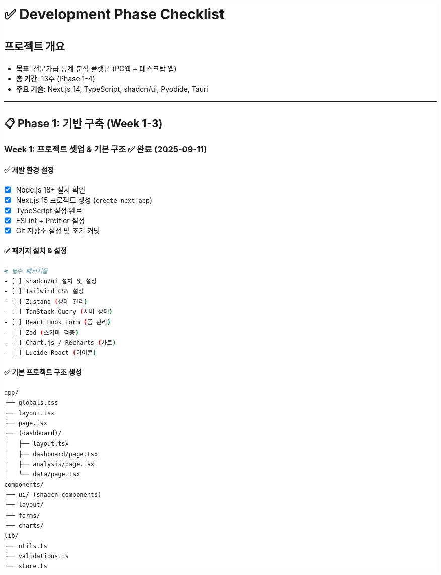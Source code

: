 # ✅ Development Phase Checklist

## 프로젝트 개요
- **목표**: 전문가급 통계 분석 플랫폼 (PC웹 + 데스크탑 앱)
- **총 기간**: 13주 (Phase 1-4)
- **주요 기술**: Next.js 14, TypeScript, shadcn/ui, Pyodide, Tauri

---

## 📋 Phase 1: 기반 구축 (Week 1-3)

### Week 1: 프로젝트 셋업 & 기본 구조 ✅ 완료 (2025-09-11)

#### ✅ 개발 환경 설정
- [x] Node.js 18+ 설치 확인
- [x] Next.js 15 프로젝트 생성 (`create-next-app`)
- [x] TypeScript 설정 완료
- [x] ESLint + Prettier 설정
- [x] Git 저장소 설정 및 초기 커밋

#### ✅ 패키지 설치 & 설정
```bash
# 필수 패키지들
- [ ] shadcn/ui 설치 및 설정
- [ ] Tailwind CSS 설정
- [ ] Zustand (상태 관리)
- [ ] TanStack Query (서버 상태)
- [ ] React Hook Form (폼 관리)
- [ ] Zod (스키마 검증)
- [ ] Chart.js / Recharts (차트)
- [ ] Lucide React (아이콘)
```

#### ✅ 기본 프로젝트 구조 생성
```
app/
├── globals.css
├── layout.tsx  
├── page.tsx
├── (dashboard)/
│   ├── layout.tsx
│   ├── dashboard/page.tsx
│   ├── analysis/page.tsx
│   └── data/page.tsx
components/
├── ui/ (shadcn components)
├── layout/
├── forms/
└── charts/
lib/
├── utils.ts
├── validations.ts
└── store.ts
```
